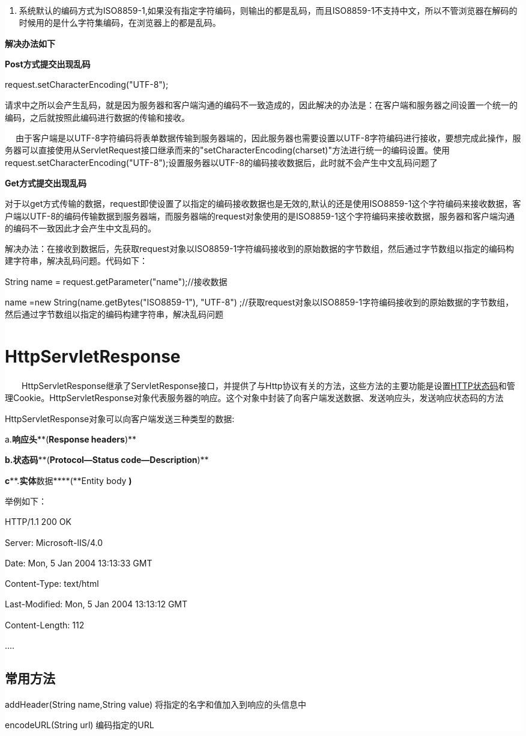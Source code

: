 1. 系统默认的编码方式为ISO8859-1,如果没有指定字符编码，则输出的都是乱码，而且ISO8859-1不支持中文，所以不管浏览器在解码的时候用的是什么字符集编码，在浏览器上的都是乱码。

**解决办法如下**

**Post方式提交出现乱码**

request.setCharacterEncoding("UTF-8");

请求中之所以会产生乱码，就是因为服务器和客户端沟通的编码不一致造成的，因此解决的办法是：在客户端和服务器之间设置一个统一的编码，之后就按照此编码进行数据的传输和接收。

　	由于客户端是以UTF-8字符编码将表单数据传输到服务器端的，因此服务器也需要设置以UTF-8字符编码进行接收，要想完成此操作，服务器可以直接使用从ServletRequest接口继承而来的"setCharacterEncoding(charset)"方法进行统一的编码设置。使用request.setCharacterEncoding("UTF-8");设置服务器以UTF-8的编码接收数据后，此时就不会产生中文乱码问题了

**Get方式提交出现乱码**

对于以get方式传输的数据，request即使设置了以指定的编码接收数据也是无效的,默认的还是使用ISO8859-1这个字符编码来接收数据，客户端以UTF-8的编码传输数据到服务器端，而服务器端的request对象使用的是ISO8859-1这个字符编码来接收数据，服务器和客户端沟通的编码不一致因此才会产生中文乱码的。

解决办法：在接收到数据后，先获取request对象以ISO8859-1字符编码接收到的原始数据的字节数组，然后通过字节数组以指定的编码构建字符串，解决乱码问题。代码如下：

String name = request.getParameter("name");//接收数据

name =new String(name.getBytes("ISO8859-1"), "UTF-8") ;//获取request对象以ISO8859-1字符编码接收到的原始数据的字节数组，然后通过字节数组以指定的编码构建字符串，解决乱码问题

# **HttpServletResponse**

　　HttpServletResponse继承了ServletResponse接口，并提供了与Http协议有关的方法，这些方法的主要功能是设置[HTTP状态码](http://baike.baidu.com/view/1790469.htm)和管理Cookie。HttpServletResponse对象代表服务器的响应。这个对象中封装了向客户端发送数据、发送响应头，发送响应状态码的方法

HttpServletResponse对象可以向客户端发送三种类型的数据:

a.**响应头****(**Response headers**)**

**b.状态码****(**Protocol—Status code—Description**)**

**c****.****实体****数据****(**Entity body **)**

举例如下：

HTTP/1.1 200 OK

Server: Microsoft-IIS/4.0

Date: Mon, 5 Jan 2004 13:13:33 GMT

Content-Type: text/html

Last-Modified: Mon, 5 Jan 2004 13:13:12 GMT

Content-Length: 112

<html><head><title>HTTP Response Example</title></head>....</html>

## **常用方法**

addHeader(String name,String value)  将指定的名字和值加入到响应的头信息中

encodeURL(String url)  编码指定的URL
